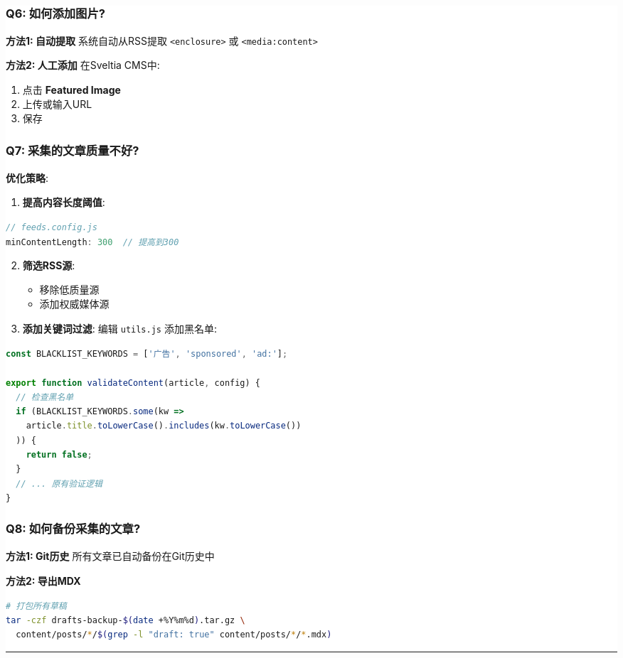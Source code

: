 ### Q6: 如何添加图片?

**方法1: 自动提取**
系统自动从RSS提取 `<enclosure>` 或 `<media:content>`

**方法2: 人工添加**
在Sveltia CMS中:
1. 点击 **Featured Image**
2. 上传或输入URL
3. 保存

### Q7: 采集的文章质量不好?

**优化策略**:

1. **提高内容长度阈值**:
```javascript
// feeds.config.js
minContentLength: 300  // 提高到300
```

2. **筛选RSS源**:
   - 移除低质量源
   - 添加权威媒体源

3. **添加关键词过滤**:
编辑 `utils.js` 添加黑名单:
```javascript
const BLACKLIST_KEYWORDS = ['广告', 'sponsored', 'ad:'];

export function validateContent(article, config) {
  // 检查黑名单
  if (BLACKLIST_KEYWORDS.some(kw =>
    article.title.toLowerCase().includes(kw.toLowerCase())
  )) {
    return false;
  }
  // ... 原有验证逻辑
}
```

### Q8: 如何备份采集的文章?

**方法1: Git历史**
所有文章已自动备份在Git历史中

**方法2: 导出MDX**
```bash
# 打包所有草稿
tar -czf drafts-backup-$(date +%Y%m%d).tar.gz \
  content/posts/*/$(grep -l "draft: true" content/posts/*/*.mdx)
```

---
